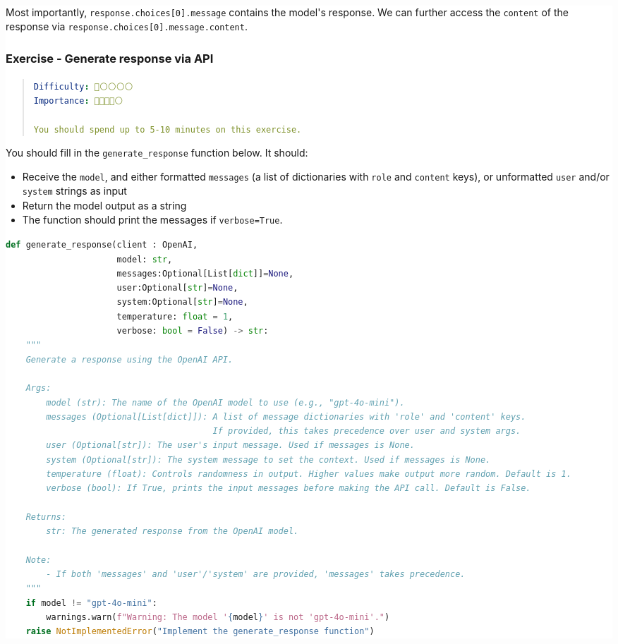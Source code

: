 Most importantly, `response.choices[0].message` contains the model's response. We can further access the `content` of the response via  `response.choices[0].message.content`.


### Exercise - Generate response via API
> ```yaml
> Difficulty: 🔴⚪⚪⚪⚪
> Importance: 🔵🔵🔵🔵⚪
> 
> You should spend up to 5-10 minutes on this exercise.
> ```

You should fill in the `generate_response` function below. It should:

* Receive the `model`, and either formatted `messages` (a list of dictionaries with `role` and `content` keys), or unformatted `user` and/or `system` strings as input
* Return the model output as a string
* The function should print the messages if `verbose=True`.


```python
def generate_response(client : OpenAI,
                      model: str, 
                      messages:Optional[List[dict]]=None, 
                      user:Optional[str]=None, 
                      system:Optional[str]=None, 
                      temperature: float = 1, 
                      verbose: bool = False) -> str:
    """
    Generate a response using the OpenAI API.

    Args:
        model (str): The name of the OpenAI model to use (e.g., "gpt-4o-mini").
        messages (Optional[List[dict]]): A list of message dictionaries with 'role' and 'content' keys. 
                                         If provided, this takes precedence over user and system args.
        user (Optional[str]): The user's input message. Used if messages is None.
        system (Optional[str]): The system message to set the context. Used if messages is None.
        temperature (float): Controls randomness in output. Higher values make output more random. Default is 1.
        verbose (bool): If True, prints the input messages before making the API call. Default is False.

    Returns:
        str: The generated response from the OpenAI model.

    Note:
        - If both 'messages' and 'user'/'system' are provided, 'messages' takes precedence.
    """
    if model != "gpt-4o-mini":
        warnings.warn(f"Warning: The model '{model}' is not 'gpt-4o-mini'.")
    raise NotImplementedError("Implement the generate_response function")
```
